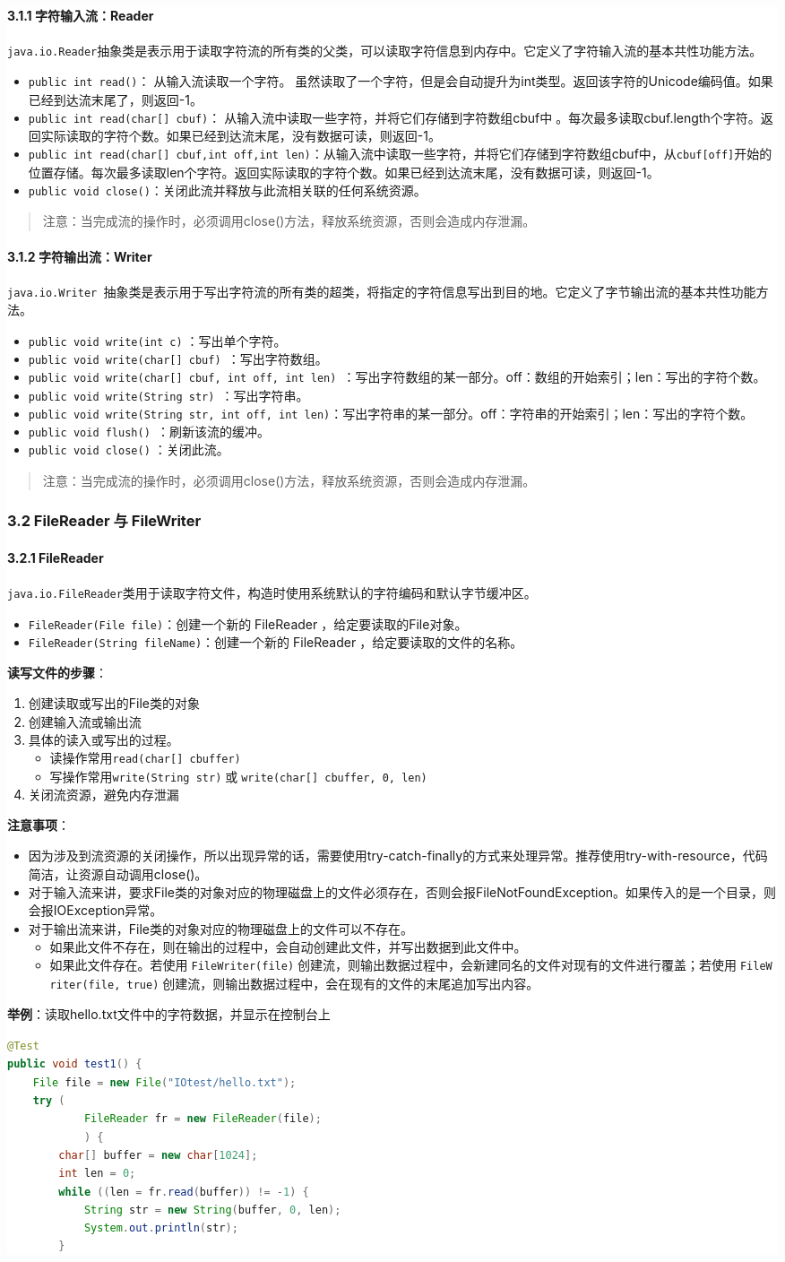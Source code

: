 #### 3.1.1 字符输入流：Reader

`java.io.Reader`抽象类是表示用于读取字符流的所有类的父类，可以读取字符信息到内存中。它定义了字符输入流的基本共性功能方法。

- `public int read()`： 从输入流读取一个字符。 虽然读取了一个字符，但是会自动提升为int类型。返回该字符的Unicode编码值。如果已经到达流末尾了，则返回-1。
- `public int read(char[] cbuf)`： 从输入流中读取一些字符，并将它们存储到字符数组cbuf中 。每次最多读取cbuf.length个字符。返回实际读取的字符个数。如果已经到达流末尾，没有数据可读，则返回-1。 
- `public int read(char[] cbuf,int off,int len)`：从输入流中读取一些字符，并将它们存储到字符数组cbuf中，从`cbuf[off]`开始的位置存储。每次最多读取len个字符。返回实际读取的字符个数。如果已经到达流末尾，没有数据可读，则返回-1。 
- `public void close()`：关闭此流并释放与此流相关联的任何系统资源。    

> 注意：当完成流的操作时，必须调用close()方法，释放系统资源，否则会造成内存泄漏。

#### 3.1.2 字符输出流：Writer

`java.io.Writer `抽象类是表示用于写出字符流的所有类的超类，将指定的字符信息写出到目的地。它定义了字节输出流的基本共性功能方法。

- `public void write(int c)` ：写出单个字符。
- `public void write(char[] cbuf) `：写出字符数组。 
- `public void write(char[] cbuf, int off, int len) `：写出字符数组的某一部分。off：数组的开始索引；len：写出的字符个数。 
- `public void write(String str) `：写出字符串。 
- `public void write(String str, int off, int len)`：写出字符串的某一部分。off：字符串的开始索引；len：写出的字符个数。
- `public void flush() `：刷新该流的缓冲。  
- `public void close()` ：关闭此流。

> 注意：当完成流的操作时，必须调用close()方法，释放系统资源，否则会造成内存泄漏。

### 3.2 FileReader 与 FileWriter

#### 3.2.1 FileReader

`java.io.FileReader`类用于读取字符文件，构造时使用系统默认的字符编码和默认字节缓冲区。

- `FileReader(File file)`：创建一个新的 FileReader ，给定要读取的File对象。   
- `FileReader(String fileName)`：创建一个新的 FileReader ，给定要读取的文件的名称。  

**读写文件的步骤**：

1. 创建读取或写出的File类的对象
2. 创建输入流或输出流
3. 具体的读入或写出的过程。
   - 读操作常用`read(char[] cbuffer)`
   - 写操作常用`write(String str)` 或 `write(char[] cbuffer, 0, len)`
4. 关闭流资源，避免内存泄漏

**注意事项**：

- 因为涉及到流资源的关闭操作，所以出现异常的话，需要使用try-catch-finally的方式来处理异常。推荐使用try-with-resource，代码简洁，让资源自动调用close()。
- 对于输入流来讲，要求File类的对象对应的物理磁盘上的文件必须存在，否则会报FileNotFoundException。如果传入的是一个目录，则会报IOException异常。
- 对于输出流来讲，File类的对象对应的物理磁盘上的文件可以不存在。
  - 如果此文件不存在，则在输出的过程中，会自动创建此文件，并写出数据到此文件中。
  - 如果此文件存在。若使用 `FileWriter(file)` 创建流，则输出数据过程中，会新建同名的文件对现有的文件进行覆盖；若使用 `FileWriter(file, true)` 创建流，则输出数据过程中，会在现有的文件的末尾追加写出内容。

**举例**：读取hello.txt文件中的字符数据，并显示在控制台上

```java
@Test
public void test1() {
    File file = new File("IOtest/hello.txt");
    try (
            FileReader fr = new FileReader(file);
            ) {
        char[] buffer = new char[1024];
        int len = 0;
        while ((len = fr.read(buffer)) != -1) {
            String str = new String(buffer, 0, len);
            System.out.println(str);
        }
```